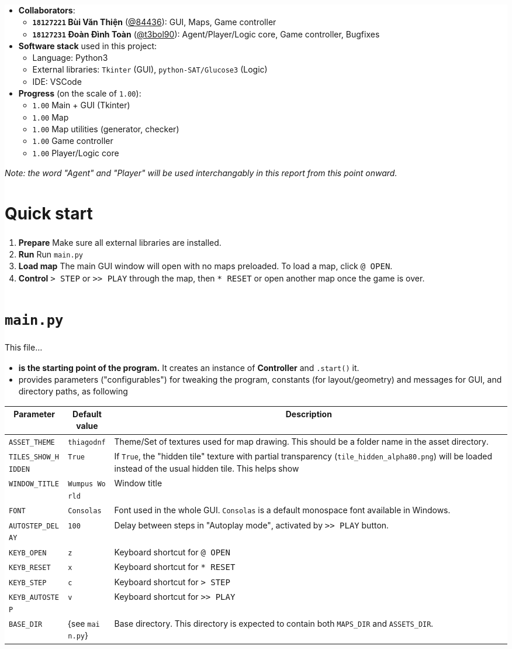- **Collaborators**:
    - **`18127221` Bùi Văn Thiện** ([@84436](https://github.com/84436)):
      GUI, Maps, Game controller
    - **`18127231` Đoàn Đình Toàn** ([@t3bol90](https://github.com/t3bol90)):
      Agent/Player/Logic core, Game controller, Bugfixes
- **Software stack** used in this project:
    - Language: Python3
    - External libraries: `Tkinter` (GUI), `python-SAT/Glucose3` (Logic)
    - IDE: VSCode
- **Progress** (on the scale of `1.00`):
    - `1.00` Main + GUI (Tkinter)
    - `1.00` Map 
    - `1.00` Map utilities (generator, checker)
    - `1.00` Game controller
    - `1.00` Player/Logic core



*Note: the word "Agent" and "Player" will be used interchangably in this report from this point onward.*

<div style="page-break-after: always"></div>

# Quick start

1. **Prepare**
    Make sure all external libraries are installed.
2. **Run**
    Run `main.py`
3. **Load map**
   The main GUI window will open with no maps preloaded. To load a map, click <kbd>@ OPEN</kbd>.
4. **Control**
    <kbd>> STEP</kbd> or <kbd>>> PLAY</kbd> through the map, then <kbd>* RESET</kbd> or open another map once the game is over.

<div style="page-break-after: always"></div>

# `main.py`

This file…

- **is the starting point of the program.** It creates an instance of **Controller** and `.start()` it.
- provides parameters ("configurables") for tweaking the program, constants (for layout/geometry) and messages for GUI, and directory paths, as following

| Parameter           | Default value                    | Description                                                  |
| ------------------- | -------------------------------- | ------------------------------------------------------------ |
| `ASSET_THEME`       | `thiagodnf`                      | Theme/Set of textures used for map drawing. This should be a folder name in the asset directory. |
| `TILES_SHOW_HIDDEN` | `True`                           | If `True`, the "hidden tile" texture with partial transparency (`tile_hidden_alpha80.png`) will be loaded instead of the usual hidden tile. This helps show |
| `WINDOW_TITLE`      | `Wumpus World`                   | Window title                                                 |
| `FONT`              | `Consolas`                       | Font used in the whole GUI. `Consolas` is a default monospace font available in Windows. |
| `AUTOSTEP_DELAY`    | `100`                            | Delay between steps in "Autoplay mode", activated by <kbd>>> PLAY</kbd> button. |
| `KEYB_OPEN`         | `z`                              | Keyboard shortcut for <kbd>@ OPEN</kbd>                      |
| `KEYB_RESET`        | `x`                              | Keyboard shortcut for <kbd>* RESET</kbd>                     |
| `KEYB_STEP`         | `c`                              | Keyboard shortcut for <kbd>> STEP</kbd>                      |
| `KEYB_AUTOSTEP`     | `v`                              | Keyboard shortcut for <kbd>>> PLAY</kbd>                     |
| `BASE_DIR`          | {see `main.py`}                  | Base directory. This directory is expected to contain both `MAPS_DIR` and `ASSETS_DIR`. |